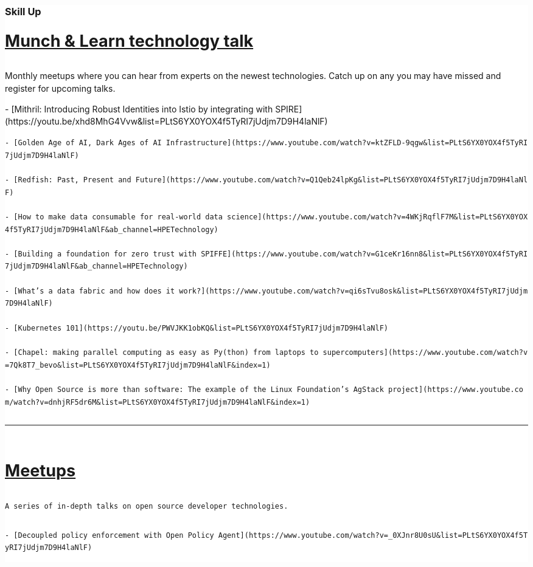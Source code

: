 ### Skill Up

<a href="https://developer.hpe.com/campaign/munch-and-learn/" style="font-weight: 700; font-size: 27px">Munch & Learn technology talk</a>

<div class="row">
  <div class="column">

   Monthly meetups where you can hear from experts on the newest technologies. Catch up on any you may have missed and register for upcoming talks.

  </div>
  <div class="column">
    - [Mithril: Introducing Robust Identities into Istio by integrating with SPIRE](https://youtu.be/xhd8MhG4Vvw&list=PLtS6YX0YOX4f5TyRI7jUdjm7D9H4laNlF)

    - [Golden Age of AI, Dark Ages of AI Infrastructure](https://www.youtube.com/watch?v=ktZFLD-9qgw&list=PLtS6YX0YOX4f5TyRI7jUdjm7D9H4laNlF)

    - [Redfish: Past, Present and Future](https://www.youtube.com/watch?v=Q1Qeb24lpKg&list=PLtS6YX0YOX4f5TyRI7jUdjm7D9H4laNlF)

    - [How to make data consumable for real-world data science](https://www.youtube.com/watch?v=4WKjRqflF7M&list=PLtS6YX0YOX4f5TyRI7jUdjm7D9H4laNlF&ab_channel=HPETechnology)

    - [Building a foundation for zero trust with SPIFFE](https://www.youtube.com/watch?v=G1ceKr16nn8&list=PLtS6YX0YOX4f5TyRI7jUdjm7D9H4laNlF&ab_channel=HPETechnology)

    - [What’s a data fabric and how does it work?](https://www.youtube.com/watch?v=qi6sTvu8osk&list=PLtS6YX0YOX4f5TyRI7jUdjm7D9H4laNlF)

    - [Kubernetes 101](https://youtu.be/PWVJKK1obKQ&list=PLtS6YX0YOX4f5TyRI7jUdjm7D9H4laNlF)

    - [Chapel: making parallel computing as easy as Py(thon) from laptops to supercomputers](https://www.youtube.com/watch?v=7Qk8T7_bevo&list=PLtS6YX0YOX4f5TyRI7jUdjm7D9H4laNlF&index=1)

    - [Why Open Source is more than software: The example of the Linux Foundation’s AgStack project](https://www.youtube.com/watch?v=dnhjRF5dr6M&list=PLtS6YX0YOX4f5TyRI7jUdjm7D9H4laNlF&index=1)

  </div>
</div>

---

<br><br>
<a href="https://developer.hpe.com/campaign/meetups/" style="font-weight: 700; font-size: 27px">Meetups</a>

<div class="row">
  <div class="column">

    A series of in-depth talks on open source developer technologies.

  </div>
  <div class="column">

    - [Decoupled policy enforcement with Open Policy Agent](https://www.youtube.com/watch?v=_0XJnr8U0sU&list=PLtS6YX0YOX4f5TyRI7jUdjm7D9H4laNlF)
